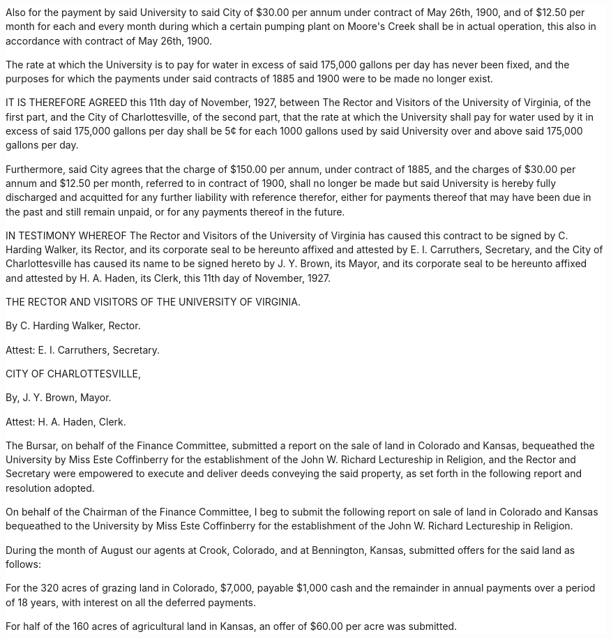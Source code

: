 Also for the payment by said University to said City of $30.00 per annum under contract of May 26th, 1900, and of $12.50 per month for each and every month during which a certain pumping plant on Moore's Creek shall be in actual operation, this also in accordance with contract of May 26th, 1900.

The rate at which the University is to pay for water in excess of said 175,000 gallons per day has never been fixed, and the purposes for which the payments under said contracts of 1885 and 1900 were to be made no longer exist.

IT IS THEREFORE AGREED this 11th day of November, 1927, between The Rector and Visitors of the University of Virginia, of the first part, and the City of Charlottesville, of the second part, that the rate at which the University shall pay for water used by it in excess of said 175,000 gallons per day shall be 5&cent; for each 1000 gallons used by said University over and above said 175,000 gallons per day.

Furthermore, said City agrees that the charge of $150.00 per annum, under contract of 1885, and the charges of $30.00 per annum and $12.50 per month, referred to in contract of 1900, shall no longer be made but said University is hereby fully discharged and acquitted for any further liability with reference therefor, either for payments thereof that may have been due in the past and still remain unpaid, or for any payments thereof in the future.

IN TESTIMONY WHEREOF The Rector and Visitors of the University of Virginia has caused this contract to be signed by C. Harding Walker, its Rector, and its corporate seal to be hereunto affixed and attested by E. I. Carruthers, Secretary, and the City of Charlottesville has caused its name to be signed hereto by J. Y. Brown, its Mayor, and its corporate seal to be hereunto affixed and attested by H. A. Haden, its Clerk, this 11th day of November, 1927.

THE RECTOR AND VISITORS OF THE UNIVERSITY OF VIRGINIA.

By C. Harding Walker, Rector.

Attest: E. I. Carruthers, Secretary.

CITY OF CHARLOTTESVILLE,

By, J. Y. Brown, Mayor.

Attest: H. A. Haden, Clerk.

The Bursar, on behalf of the Finance Committee, submitted a report on the sale of land in Colorado and Kansas, bequeathed the University by Miss Este Coffinberry for the establishment of the John W. Richard Lectureship in Religion, and the Rector and Secretary were empowered to execute and deliver deeds conveying the said property, as set forth in the following report and resolution adopted.

On behalf of the Chairman of the Finance Committee, I beg to submit the following report on sale of land in Colorado and Kansas bequeathed to the University by Miss Este Coffinberry for the establishment of the John W. Richard Lectureship in Religion.

During the month of August our agents at Crook, Colorado, and at Bennington, Kansas, submitted offers for the said land as follows:

For the 320 acres of grazing land in Colorado, $7,000, payable $1,000 cash and the remainder in annual payments over a period of 18 years, with interest on all the deferred payments.

For half of the 160 acres of agricultural land in Kansas, an offer of $60.00 per acre was submitted.
